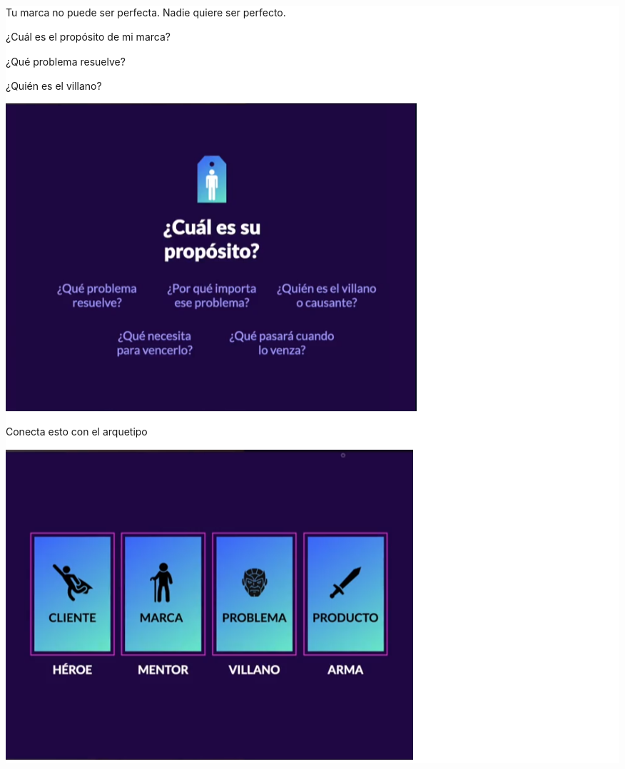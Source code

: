 Tu marca no puede ser perfecta. Nadie quiere ser perfecto.

¿Cuál es el propósito de mi marca?

¿Qué problema resuelve?

¿Quién es el villano?

![Untitled](Root/Cursos/Storytelling/Untitled%2015.png)

Conecta esto con el arquetipo

![Untitled](Root/Cursos/Storytelling/Untitled%2016.png)
